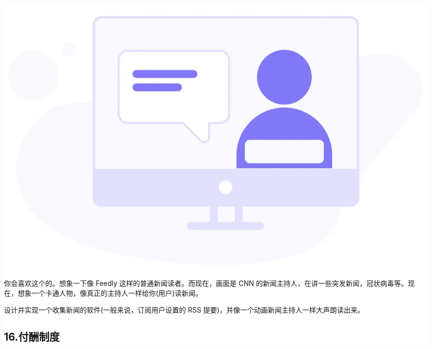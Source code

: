 ![](img/f16db810c309a6be1878ce9a0ec57a1b.png)

你会喜欢这个的。想象一下像 Feedly 这样的普通新闻读者。而现在，画面是 CNN 的新闻主持人，在讲一些突发新闻，冠状病毒等。现在，想象一个卡通人物，像真正的主持人一样给你(用户)读新闻。

设计并实现一个收集新闻的软件(一般来说，订阅用户设置的 RSS 提要)，并像一个动画新闻主持人一样大声朗读出来。

## 16.付酬制度
